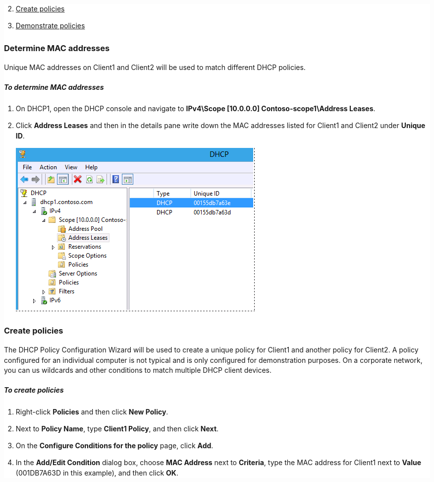 2.  [Create policies](../Topic/Step-by-Step--Configure-DHCP-Using-Policy-based-Assignment.md#pba_2a)  
  
3.  [Demonstrate policies](../Topic/Step-by-Step--Configure-DHCP-Using-Policy-based-Assignment.md#pba_3)  
  
### <a name="pba_1"></a>Determine MAC addresses  
Unique MAC addresses on Client1 and Client2 will be used to match different DHCP policies.  
  
##### To determine MAC addresses  
  
1.  On DHCP1, open the DHCP console and navigate to **IPv4\\Scope \[10.0.0.0\] Contoso\-scope1\\Address Leases**.  
  
2.  Click **Address Leases** and then in the details pane write down the MAC addresses listed for Client1 and Client2 under **Unique ID**.  
  
    ![](../Image/DHCP-PBA_mac.gif)  
  
### <a name="pba_2a"></a>Create policies  
The DHCP Policy Configuration Wizard will be used to create a unique policy for Client1 and another policy for Client2. A policy configured for an individual computer is not typical and is only configured for demonstration purposes. On a corporate network, you can us wildcards and other conditions to match multiple DHCP client devices.  
  
##### To create policies  
  
1.  Right\-click **Policies** and then click **New Policy**.  
  
2.  Next to **Policy Name**, type **Client1 Policy**, and then click **Next**.  
  
3.  On the **Configure Conditions for the policy** page, click **Add**.  
  
4.  In the **Add\/Edit Condition** dialog box, choose **MAC Address** next to **Criteria**, type the MAC address for Client1 next to **Value** \(001DB7A63D in this example\), and then click **OK**.  
  